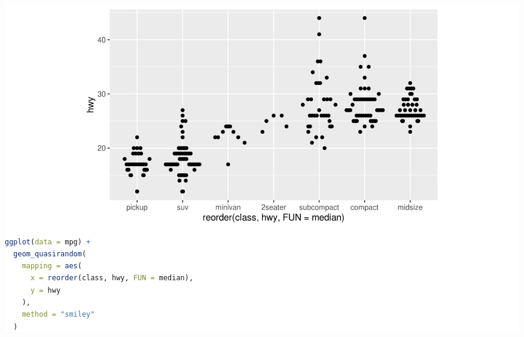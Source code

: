 <img src="EDA_files/figure-html/unnamed-chunk-30-1.png" width="70%" style="display: block; margin: auto;" />


```r
ggplot(data = mpg) +
  geom_quasirandom(
    mapping = aes(
      x = reorder(class, hwy, FUN = median),
      y = hwy
    ),
    method = "smiley"
  )
```
